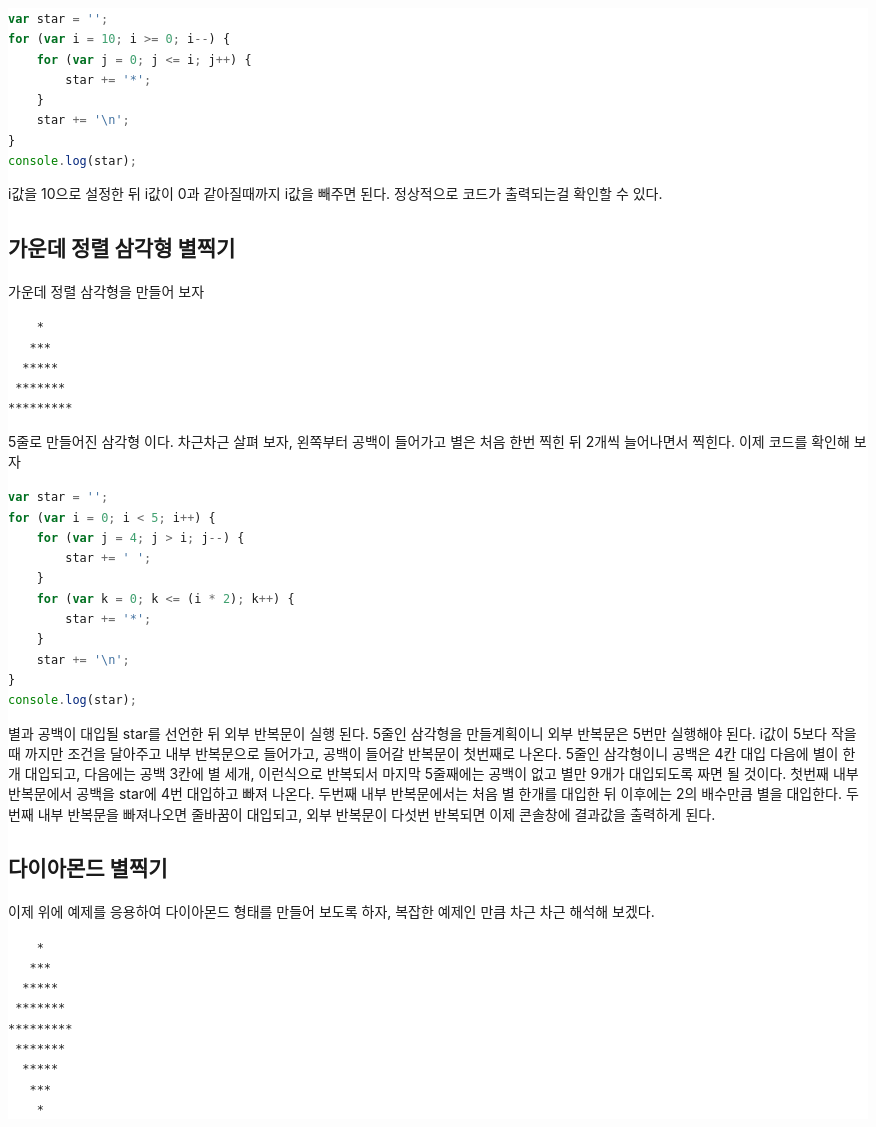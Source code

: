 ```javascript
var star = '';
for (var i = 10; i >= 0; i--) {
    for (var j = 0; j <= i; j++) {
        star += '*';
    }
    star += '\n';
}
console.log(star);
```

i값을 10으로 설정한 뒤 i값이 0과 같아질때까지 i값을 빼주면 된다. 정상적으로 코드가 출력되는걸 확인할 수 있다.

## 가운데 정렬 삼각형 별찍기

가운데 정렬 삼각형을 만들어 보자

```
    *
   ***
  *****
 *******
*********
```

5줄로 만들어진 삼각형 이다. 차근차근 살펴 보자, 왼쪽부터 공백이 들어가고 별은 처음 한번 찍힌 뒤 2개씩 늘어나면서 찍힌다. 이제 코드를 확인해 보자

```javascript
var star = '';
for (var i = 0; i < 5; i++) {
    for (var j = 4; j > i; j--) {
        star += ' ';
    }
    for (var k = 0; k <= (i * 2); k++) {
        star += '*';
    }
    star += '\n';
}
console.log(star);
```

별과 공백이 대입될 star를 선언한 뒤 외부 반복문이 실행 된다. 5줄인 삼각형을 만들계획이니 외부 반복문은 5번만 실행해야 된다. i값이 5보다 작을 때 까지만 조건을 달아주고 내부 반복문으로 들어가고, 공백이 들어갈 반복문이 첫번째로 나온다. 5줄인 삼각형이니 공백은 4칸 대입 다음에 별이 한개 대입되고, 다음에는 공백 3칸에 별 세개, 이런식으로 반복되서 마지막 5줄째에는 공백이 없고 별만 9개가 대입되도록 짜면 될 것이다. 첫번째 내부 반복문에서 공백을 star에 4번 대입하고 빠져 나온다. 두번째 내부 반복문에서는 처음 별 한개를 대입한 뒤 이후에는 2의 배수만큼 별을 대입한다. 두번째 내부 반복문을 빠져나오면 줄바꿈이 대입되고, 외부 반복문이 다섯번 반복되면 이제 콘솔창에 결과값을 출력하게 된다.

## 다이아몬드 별찍기

이제 위에 예제를 응용하여 다이아몬드 형태를 만들어 보도록 하자, 복잡한 예제인 만큼 차근 차근 해석해 보겠다.

```
    *
   ***  
  *****  
 *******
*********
 *******
  *****
   ***
    *
```
